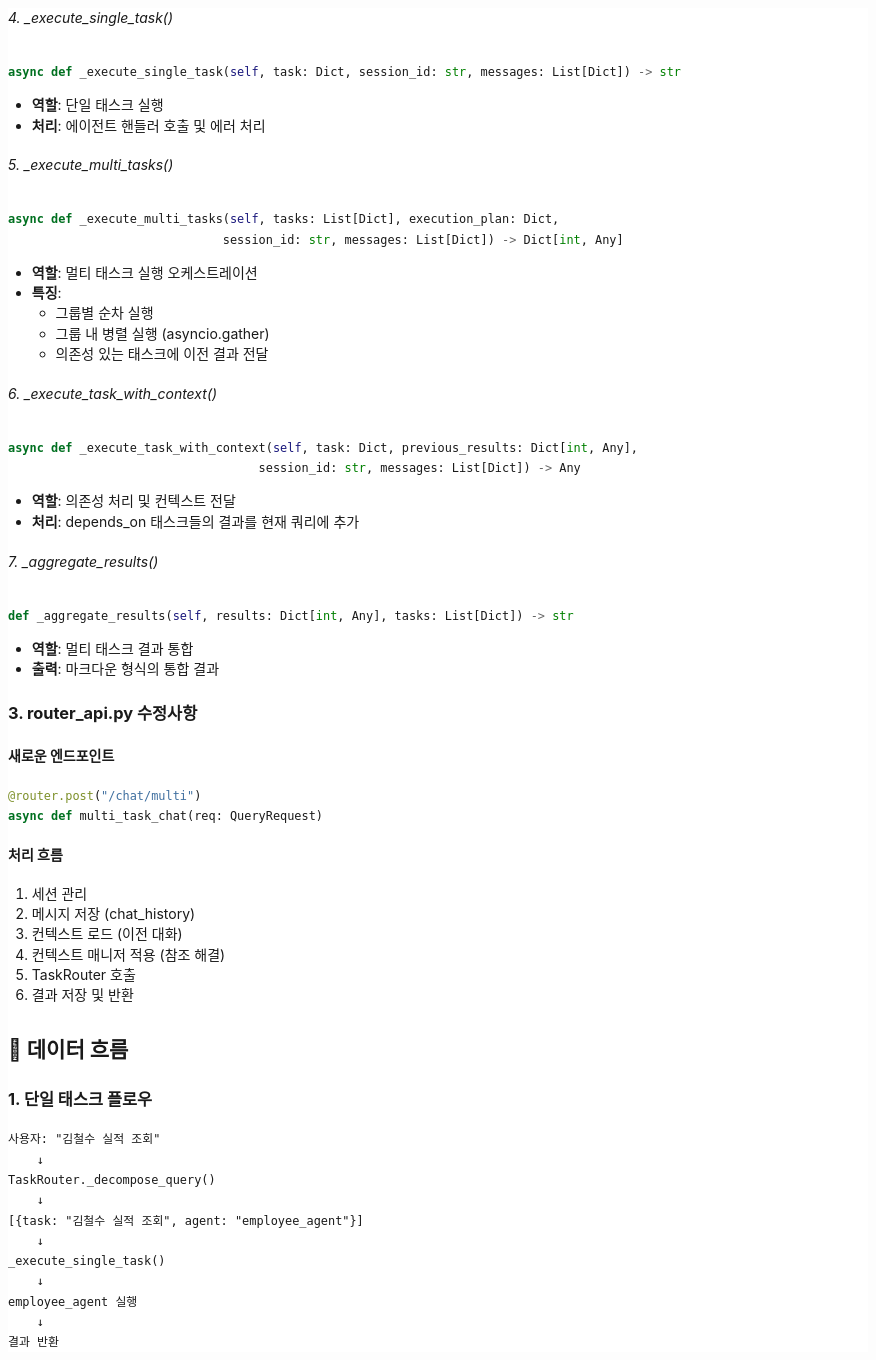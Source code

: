 ###### 4. _execute_single_task()
```python
async def _execute_single_task(self, task: Dict, session_id: str, messages: List[Dict]) -> str
```
- **역할**: 단일 태스크 실행
- **처리**: 에이전트 핸들러 호출 및 에러 처리

###### 5. _execute_multi_tasks()
```python
async def _execute_multi_tasks(self, tasks: List[Dict], execution_plan: Dict, 
                              session_id: str, messages: List[Dict]) -> Dict[int, Any]
```
- **역할**: 멀티 태스크 실행 오케스트레이션
- **특징**:
  - 그룹별 순차 실행
  - 그룹 내 병렬 실행 (asyncio.gather)
  - 의존성 있는 태스크에 이전 결과 전달

###### 6. _execute_task_with_context()
```python
async def _execute_task_with_context(self, task: Dict, previous_results: Dict[int, Any],
                                   session_id: str, messages: List[Dict]) -> Any
```
- **역할**: 의존성 처리 및 컨텍스트 전달
- **처리**: depends_on 태스크들의 결과를 현재 쿼리에 추가

###### 7. _aggregate_results()
```python
def _aggregate_results(self, results: Dict[int, Any], tasks: List[Dict]) -> str
```
- **역할**: 멀티 태스크 결과 통합
- **출력**: 마크다운 형식의 통합 결과

### 3. **router_api.py 수정사항**

#### 새로운 엔드포인트
```python
@router.post("/chat/multi")
async def multi_task_chat(req: QueryRequest)
```

#### 처리 흐름
1. 세션 관리
2. 메시지 저장 (chat_history)
3. 컨텍스트 로드 (이전 대화)
4. 컨텍스트 매니저 적용 (참조 해결)
5. TaskRouter 호출
6. 결과 저장 및 반환

## 🔄 데이터 흐름

### 1. 단일 태스크 플로우
```
사용자: "김철수 실적 조회"
    ↓
TaskRouter._decompose_query()
    ↓
[{task: "김철수 실적 조회", agent: "employee_agent"}]
    ↓
_execute_single_task()
    ↓
employee_agent 실행
    ↓
결과 반환
```
